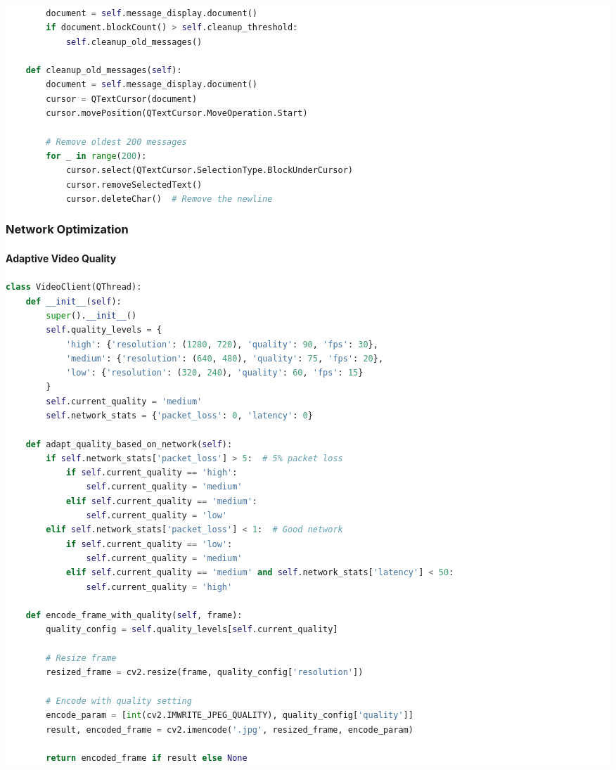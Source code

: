 ```python
        document = self.message_display.document()
        if document.blockCount() > self.cleanup_threshold:
            self.cleanup_old_messages()
    
    def cleanup_old_messages(self):
        document = self.message_display.document()
        cursor = QTextCursor(document)
        cursor.movePosition(QTextCursor.MoveOperation.Start)
        
        # Remove oldest 200 messages
        for _ in range(200):
            cursor.select(QTextCursor.SelectionType.BlockUnderCursor)
            cursor.removeSelectedText()
            cursor.deleteChar()  # Remove the newline
```

### **Network Optimization**

#### **Adaptive Video Quality**
```python
class VideoClient(QThread):
    def __init__(self):
        super().__init__()
        self.quality_levels = {
            'high': {'resolution': (1280, 720), 'quality': 90, 'fps': 30},
            'medium': {'resolution': (640, 480), 'quality': 75, 'fps': 20},
            'low': {'resolution': (320, 240), 'quality': 60, 'fps': 15}
        }
        self.current_quality = 'medium'
        self.network_stats = {'packet_loss': 0, 'latency': 0}
    
    def adapt_quality_based_on_network(self):
        if self.network_stats['packet_loss'] > 5:  # 5% packet loss
            if self.current_quality == 'high':
                self.current_quality = 'medium'
            elif self.current_quality == 'medium':
                self.current_quality = 'low'
        elif self.network_stats['packet_loss'] < 1:  # Good network
            if self.current_quality == 'low':
                self.current_quality = 'medium'
            elif self.current_quality == 'medium' and self.network_stats['latency'] < 50:
                self.current_quality = 'high'
    
    def encode_frame_with_quality(self, frame):
        quality_config = self.quality_levels[self.current_quality]
        
        # Resize frame
        resized_frame = cv2.resize(frame, quality_config['resolution'])
        
        # Encode with quality setting
        encode_param = [int(cv2.IMWRITE_JPEG_QUALITY), quality_config['quality']]
        result, encoded_frame = cv2.imencode('.jpg', resized_frame, encode_param)
        
        return encoded_frame if result else None
```
